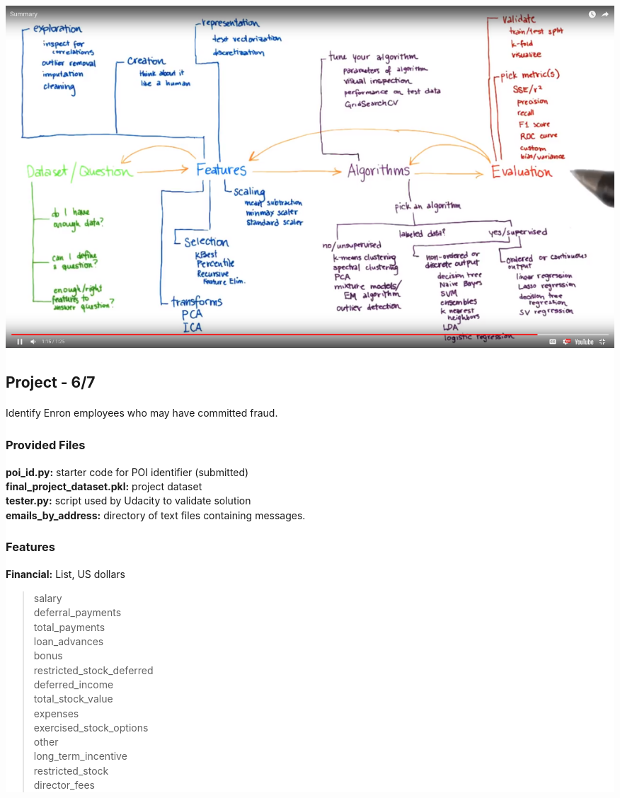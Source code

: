 ![Summary](.\summary.png)

## Project - 6/7

Identify Enron employees who may have committed fraud.

### Provided Files

**poi_id.py:** starter code for POI identifier (submitted)  
**final_project_dataset.pkl:** project dataset  
**tester.py:** script used by Udacity to validate solution  
**emails_by_address:** directory of text files containing messages.  

### Features

**Financial:** List, US dollars  
> salary  
> deferral_payments  
> total_payments  
> loan_advances  
> bonus  
> restricted_stock_deferred  
> deferred_income  
> total_stock_value  
> expenses  
> exercised_stock_options  
> other  
> long_term_incentive  
> restricted_stock  
> director_fees  
